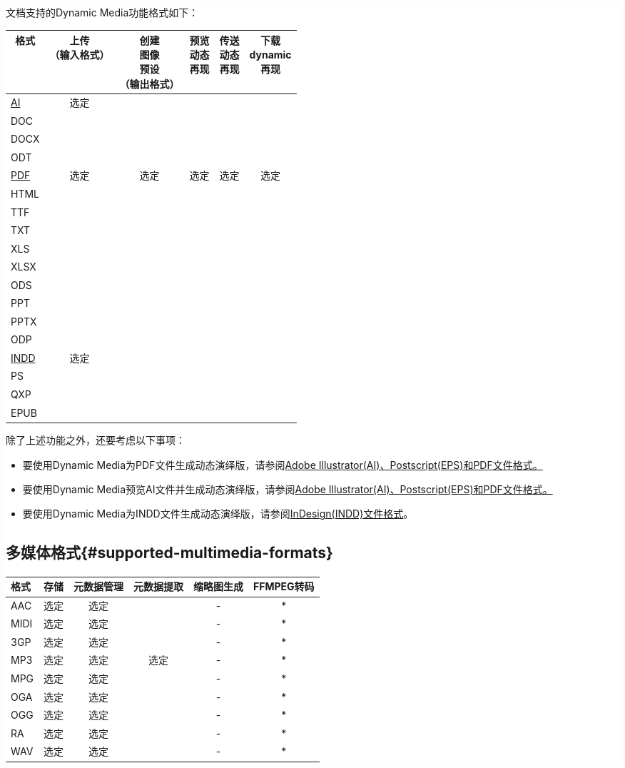 文档支持的Dynamic Media功能格式如下：

| 格式 | 上传<br>（输入格式） | 创建<br>图像<br>预设<br>（输出格式） | 预览<br>动态<br>再现 | 传送<br>动态<br>再现 | 下载<br> dynamic<br>再现 |
|---|:---:|:---:|:---:|:---:|:---:|
| [AI](managing-image-presets.md#adobe-illustrator-ai-postscript-eps-and-pdf-file-formats) | 选定 |  |  |  |  |
| DOC |  |  |  |  |  |
| DOCX |  |  |  |  |  |
| ODT |  |  |  |  |  |
| [PDF](managing-image-presets.md#adobe-illustrator-ai-postscript-eps-and-pdf-file-formats) | 选定 | 选定 | 选定 | 选定 | 选定 |
| HTML |  |  |  |  |  |
| TTF |  |  |  |  |  |
| TXT |  |  |  |  |  |
| XLS |  |  |  |  |  |
| XLSX |  |  |  |  |  |
| ODS |  |  |  |  |  |
| PPT |  |  |  |  |  |
| PPTX |  |  |  |  |  |
| ODP |  |  |  |  |  |
| [INDD](managing-image-presets.md#indesign-indd-file-format) | 选定 |  |  |  |  |
| PS |  |  |  |  |  |
| QXP |  |  |  |  |  |
| EPUB |  |  |  |  |  |

除了上述功能之外，还要考虑以下事项：

* 要使用Dynamic Media为PDF文件生成动态演绎版，请参阅[Adobe Illustrator(AI)、Postscript(EPS)和PDF文件格式。](../assets/managing-image-presets.md#adobe-illustrator-ai-postscript-eps-and-pdf-file-formats)

* 要使用Dynamic Media预览AI文件并生成动态演绎版，请参阅[Adobe Illustrator(AI)、Postscript(EPS)和PDF文件格式。](../assets/managing-image-presets.md#adobe-illustrator-ai-postscript-eps-and-pdf-file-formats)

* 要使用Dynamic Media为INDD文件生成动态演绎版，请参阅[InDesign(INDD)文件格式](../assets/managing-image-presets.md#indesign-indd-file-format)。

## 多媒体格式{#supported-multimedia-formats}

| 格式 | 存储 | 元数据管理 | 元数据提取 | 缩略图生成 | FFMPEG转码 |
|:---|:---:|:---:|:---:|:---:|:---:|
| AAC | 选定 | 选定 |  | - | * |
| MIDI | 选定 | 选定 |  | - | * |
| 3GP | 选定 | 选定 |  | - | * |
| MP3 | 选定 | 选定 | 选定 | - | * |
| MPG | 选定 | 选定 |  | - | * |
| OGA | 选定 | 选定 |  | - | * |
| OGG | 选定 | 选定 |  | - | * |
| RA | 选定 | 选定 |  | - | * |
| WAV | 选定 | 选定 |  | - | * |